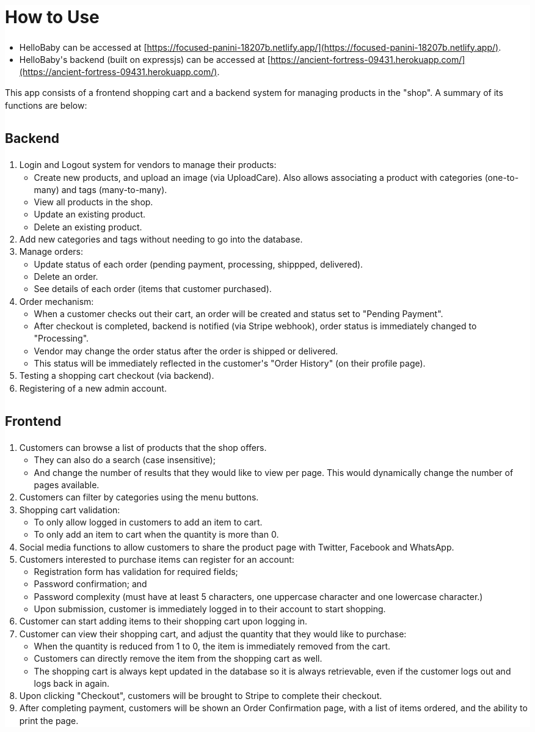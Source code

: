 # How to Use

- HelloBaby can be accessed at [https://focused-panini-18207b.netlify.app/](https://focused-panini-18207b.netlify.app/).
- HelloBaby's backend (built on expressjs) can be accessed at [https://ancient-fortress-09431.herokuapp.com/](https://ancient-fortress-09431.herokuapp.com/).

This app consists of a frontend shopping cart and a backend system for managing products in the "shop". A summary of its functions are below:

## Backend

1. Login and Logout system for vendors to manage their products:
   - Create new products, and upload an image (via UploadCare). Also allows associating a product with categories (one-to-many) and tags (many-to-many).
   - View all products in the shop.
   - Update an existing product.
   - Delete an existing product.
2. Add new categories and tags without needing to go into the database.
3. Manage orders:
   - Update status of each order (pending payment, processing, shippped, delivered).
   - Delete an order.
   - See details of each order (items that customer purchased).
4. Order mechanism:
   - When a customer checks out their cart, an order will be created and status set to "Pending Payment".
   - After checkout is completed, backend is notified (via Stripe webhook), order status is immediately changed to "Processing".
   - Vendor may change the order status after the order is shipped or delivered.
   - This status will be immediately reflected in the customer's "Order History" (on their profile page).
5. Testing a shopping cart checkout (via backend).
6. Registering of a new admin account.

## Frontend

1. Customers can browse a list of products that the shop offers.
   - They can also do a search (case insensitive);
   - And change the number of results that they would like to view per page. This would dynamically change the number of pages available.
2. Customers can filter by categories using the menu buttons.
3. Shopping cart validation:
   - To only allow logged in customers to add an item to cart.
   - To only add an item to cart when the quantity is more than 0.
4. Social media functions to allow customers to share the product page with Twitter, Facebook and WhatsApp.
5. Customers interested to purchase items can register for an account:
   - Registration form has validation for required fields;
   - Password confirmation; and
   - Password complexity (must have at least 5 characters, one uppercase character and one lowercase character.)
   - Upon submission, customer is immediately logged in to their account to start shopping.
6. Customer can start adding items to their shopping cart upon logging in.
7. Customer can view their shopping cart, and adjust the quantity that they would like to purchase:
   - When the quantity is reduced from 1 to 0, the item is immediately removed from the cart.
   - Customers can directly remove the item from the shopping cart as well.
   - The shopping cart is always kept updated in the database so it is always retrievable, even if the customer logs out and logs back in again.
8. Upon clicking "Checkout", customers will be brought to Stripe to complete their checkout.
9. After completing payment, customers will be shown an Order Confirmation page, with a list of items ordered, and the ability to print the page.